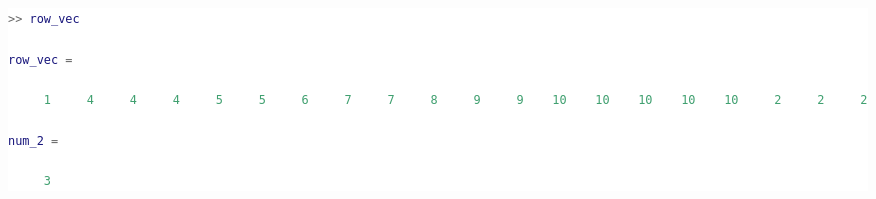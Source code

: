 ```matlab
>> row_vec

row_vec =

     1     4     4     4     5     5     6     7     7     8     9     9    10    10    10    10    10     2     2     2
     
num_2 =

     3
```     
